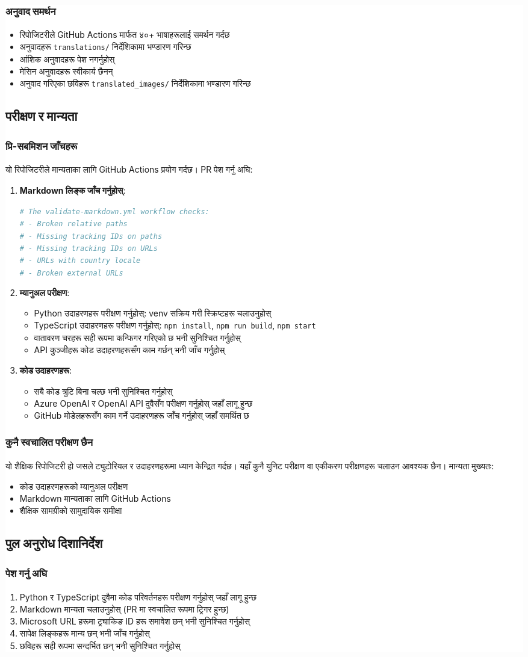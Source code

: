 ### अनुवाद समर्थन

- रिपोजिटरीले GitHub Actions मार्फत ४०+ भाषाहरूलाई समर्थन गर्दछ
- अनुवादहरू `translations/` निर्देशिकामा भण्डारण गरिन्छ
- आंशिक अनुवादहरू पेश नगर्नुहोस्
- मेसिन अनुवादहरू स्वीकार्य छैनन्
- अनुवाद गरिएका छविहरू `translated_images/` निर्देशिकामा भण्डारण गरिन्छ

## परीक्षण र मान्यता

### प्रि-सबमिशन जाँचहरू

यो रिपोजिटरीले मान्यताका लागि GitHub Actions प्रयोग गर्दछ। PR पेश गर्नु अघि:

1. **Markdown लिङ्क जाँच गर्नुहोस्**:
   ```bash
   # The validate-markdown.yml workflow checks:
   # - Broken relative paths
   # - Missing tracking IDs on paths
   # - Missing tracking IDs on URLs
   # - URLs with country locale
   # - Broken external URLs
   ```

2. **म्यानुअल परीक्षण**:
   - Python उदाहरणहरू परीक्षण गर्नुहोस्: venv सक्रिय गरी स्क्रिप्टहरू चलाउनुहोस्
   - TypeScript उदाहरणहरू परीक्षण गर्नुहोस्: `npm install`, `npm run build`, `npm start`
   - वातावरण चरहरू सही रूपमा कन्फिगर गरिएको छ भनी सुनिश्चित गर्नुहोस्
   - API कुञ्जीहरू कोड उदाहरणहरूसँग काम गर्छन् भनी जाँच गर्नुहोस्

3. **कोड उदाहरणहरू**:
   - सबै कोड त्रुटि बिना चल्छ भनी सुनिश्चित गर्नुहोस्
   - Azure OpenAI र OpenAI API दुवैसँग परीक्षण गर्नुहोस् जहाँ लागू हुन्छ
   - GitHub मोडेलहरूसँग काम गर्ने उदाहरणहरू जाँच गर्नुहोस् जहाँ समर्थित छ

### कुनै स्वचालित परीक्षण छैन

यो शैक्षिक रिपोजिटरी हो जसले ट्युटोरियल र उदाहरणहरूमा ध्यान केन्द्रित गर्दछ। यहाँ कुनै युनिट परीक्षण वा एकीकरण परीक्षणहरू चलाउन आवश्यक छैन। मान्यता मुख्यतः:
- कोड उदाहरणहरूको म्यानुअल परीक्षण
- Markdown मान्यताका लागि GitHub Actions
- शैक्षिक सामग्रीको सामुदायिक समीक्षा

## पुल अनुरोध दिशानिर्देश

### पेश गर्नु अघि

1. Python र TypeScript दुवैमा कोड परिवर्तनहरू परीक्षण गर्नुहोस् जहाँ लागू हुन्छ
2. Markdown मान्यता चलाउनुहोस् (PR मा स्वचालित रूपमा ट्रिगर हुन्छ)
3. Microsoft URL हरूमा ट्र्याकिङ ID हरू समावेश छन् भनी सुनिश्चित गर्नुहोस्
4. सापेक्ष लिङ्कहरू मान्य छन् भनी जाँच गर्नुहोस्
5. छविहरू सही रूपमा सन्दर्भित छन् भनी सुनिश्चित गर्नुहोस्
